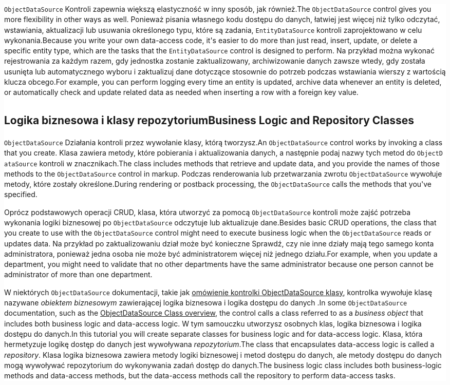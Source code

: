 <span data-ttu-id="433a5-146">`ObjectDataSource` Kontroli zapewnia większą elastyczność w inny sposób, jak również.</span><span class="sxs-lookup"><span data-stu-id="433a5-146">The `ObjectDataSource` control gives you more flexibility in other ways as well.</span></span> <span data-ttu-id="433a5-147">Ponieważ pisania własnego kodu dostępu do danych, łatwiej jest więcej niż tylko odczytać, wstawiania, aktualizacji lub usuwania określonego typu, które są zadania, `EntityDataSource` kontroli zaprojektowano w celu wykonania.</span><span class="sxs-lookup"><span data-stu-id="433a5-147">Because you write your own data-access code, it's easier to do more than just read, insert, update, or delete a specific entity type, which are the tasks that the `EntityDataSource` control is designed to perform.</span></span> <span data-ttu-id="433a5-148">Na przykład można wykonać rejestrowania za każdym razem, gdy jednostka zostanie zaktualizowany, archiwizowanie danych zawsze wtedy, gdy została usunięta lub automatycznego wyboru i zaktualizuj dane dotyczące stosownie do potrzeb podczas wstawiania wierszy z wartością klucza obcego.</span><span class="sxs-lookup"><span data-stu-id="433a5-148">For example, you can perform logging every time an entity is updated, archive data whenever an entity is deleted, or automatically check and update related data as needed when inserting a row with a foreign key value.</span></span>

## <a name="business-logic-and-repository-classes"></a><span data-ttu-id="433a5-149">Logika biznesowa i klasy repozytorium</span><span class="sxs-lookup"><span data-stu-id="433a5-149">Business Logic and Repository Classes</span></span>

<span data-ttu-id="433a5-150">`ObjectDataSource` Działania kontroli przez wywołanie klasy, którą tworzysz.</span><span class="sxs-lookup"><span data-stu-id="433a5-150">An `ObjectDataSource` control works by invoking a class that you create.</span></span> <span data-ttu-id="433a5-151">Klasa zawiera metody, które pobierania i aktualizowania danych, a następnie podaj nazwy tych metod do `ObjectDataSource` kontroli w znacznikach.</span><span class="sxs-lookup"><span data-stu-id="433a5-151">The class includes methods that retrieve and update data, and you provide the names of those methods to the `ObjectDataSource` control in markup.</span></span> <span data-ttu-id="433a5-152">Podczas renderowania lub przetwarzania zwrotu `ObjectDataSource` wywołuje metody, które zostały określone.</span><span class="sxs-lookup"><span data-stu-id="433a5-152">During rendering or postback processing, the `ObjectDataSource` calls the methods that you've specified.</span></span>

<span data-ttu-id="433a5-153">Oprócz podstawowych operacji CRUD, klasa, która utworzyć za pomocą `ObjectDataSource` kontroli może zajść potrzeba wykonania logiki biznesowej po `ObjectDataSource` odczytuje lub aktualizuje dane.</span><span class="sxs-lookup"><span data-stu-id="433a5-153">Besides basic CRUD operations, the class that you create to use with the `ObjectDataSource` control might need to execute business logic when the `ObjectDataSource` reads or updates data.</span></span> <span data-ttu-id="433a5-154">Na przykład po zaktualizowaniu dział może być konieczne Sprawdź, czy nie inne działy mają tego samego konta administratora, ponieważ jedna osoba nie może być administratorem więcej niż jednego działu.</span><span class="sxs-lookup"><span data-stu-id="433a5-154">For example, when you update a department, you might need to validate that no other departments have the same administrator because one person cannot be administrator of more than one department.</span></span>

<span data-ttu-id="433a5-155">W niektórych `ObjectDataSource` dokumentacji, takie jak [omówienie kontrolki ObjectDataSource klasy](https://msdn.microsoft.com/library/system.web.ui.webcontrols.objectdatasource.aspx), kontrolka wywołuje klasę nazywane *obiektem biznesowym* zawierającej logika biznesowa i logika dostępu do danych .</span><span class="sxs-lookup"><span data-stu-id="433a5-155">In some `ObjectDataSource` documentation, such as the [ObjectDataSource Class overview](https://msdn.microsoft.com/library/system.web.ui.webcontrols.objectdatasource.aspx), the control calls a class referred to as a *business object* that includes both business logic and data-access logic.</span></span> <span data-ttu-id="433a5-156">W tym samouczku utworzysz osobnych klas, logika biznesowa i logika dostępu do danych.</span><span class="sxs-lookup"><span data-stu-id="433a5-156">In this tutorial you will create separate classes for business logic and for data-access logic.</span></span> <span data-ttu-id="433a5-157">Klasa, która hermetyzuje logikę dostęp do danych jest wywoływana *repozytorium*.</span><span class="sxs-lookup"><span data-stu-id="433a5-157">The class that encapsulates data-access logic is called a *repository*.</span></span> <span data-ttu-id="433a5-158">Klasa logika biznesowa zawiera metody logiki biznesowej i metod dostępu do danych, ale metody dostępu do danych mogą wywoływać repozytorium do wykonywania zadań dostęp do danych.</span><span class="sxs-lookup"><span data-stu-id="433a5-158">The business logic class includes both business-logic methods and data-access methods, but the data-access methods call the repository to perform data-access tasks.</span></span>
